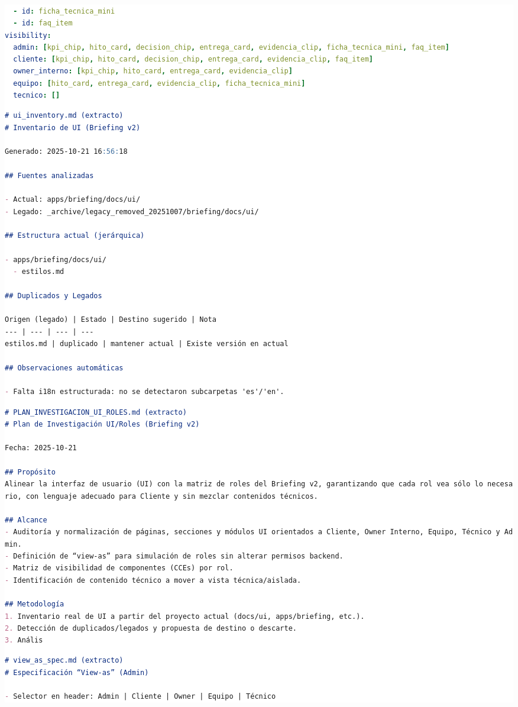 ```yaml
  - id: ficha_tecnica_mini
  - id: faq_item
visibility:
  admin: [kpi_chip, hito_card, decision_chip, entrega_card, evidencia_clip, ficha_tecnica_mini, faq_item]
  cliente: [kpi_chip, hito_card, decision_chip, entrega_card, evidencia_clip, faq_item]
  owner_interno: [kpi_chip, hito_card, entrega_card, evidencia_clip]
  equipo: [hito_card, entrega_card, evidencia_clip, ficha_tecnica_mini]
  tecnico: []
```
```markdown
# ui_inventory.md (extracto)
# Inventario de UI (Briefing v2)

Generado: 2025-10-21 16:56:18

## Fuentes analizadas

- Actual: apps/briefing/docs/ui/
- Legado: _archive/legacy_removed_20251007/briefing/docs/ui/

## Estructura actual (jerárquica)

- apps/briefing/docs/ui/
  - estilos.md

## Duplicados y Legados

Origen (legado) | Estado | Destino sugerido | Nota
--- | --- | --- | ---
estilos.md | duplicado | mantener actual | Existe versión en actual

## Observaciones automáticas

- Falta i18n estructurada: no se detectaron subcarpetas 'es'/'en'.

```
```markdown
# PLAN_INVESTIGACION_UI_ROLES.md (extracto)
# Plan de Investigación UI/Roles (Briefing v2)

Fecha: 2025-10-21

## Propósito
Alinear la interfaz de usuario (UI) con la matriz de roles del Briefing v2, garantizando que cada rol vea sólo lo necesario, con lenguaje adecuado para Cliente y sin mezclar contenidos técnicos.

## Alcance
- Auditoría y normalización de páginas, secciones y módulos UI orientados a Cliente, Owner Interno, Equipo, Técnico y Admin.
- Definición de “view-as” para simulación de roles sin alterar permisos backend.
- Matriz de visibilidad de componentes (CCEs) por rol.
- Identificación de contenido técnico a mover a vista técnica/aislada.

## Metodología
1. Inventario real de UI a partir del proyecto actual (docs/ui, apps/briefing, etc.).
2. Detección de duplicados/legados y propuesta de destino o descarte.
3. Anális
```
```markdown
# view_as_spec.md (extracto)
# Especificación “View-as” (Admin)

- Selector en header: Admin | Cliente | Owner | Equipo | Técnico
```